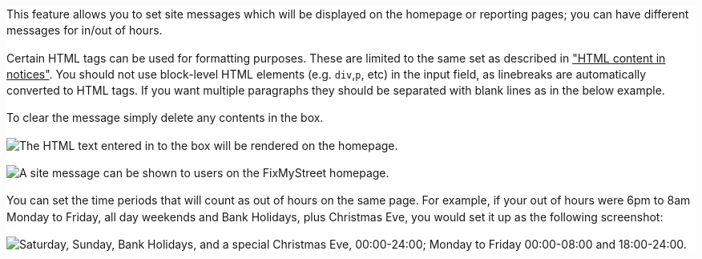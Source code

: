 This feature allows you to set site messages which will be displayed on
the homepage or reporting pages; you can have different messages for in/out of hours.

Certain HTML tags can be used for formatting purposes. These are limited to the same set as described
in ["HTML content in notices"](#html-content-in-notices). You should not use block-level HTML elements
(e.g. `div`,`p`, etc) in the input field, as linebreaks are automatically converted to HTML tags. If
you want multiple paragraphs they should be separated with blank lines as in the below example.

To clear the message simply delete any contents in the box.

<img alt="The HTML text entered in to the box will be rendered on the homepage."
    src="/assets/img/pro-user-guide/site-message-editing.png" class="admin-screenshot" />

<img alt="A site message can be shown to users on the FixMyStreet homepage."
    src="/assets/img/pro-user-guide/site-message-example.png" class="admin-screenshot" />

You can set the time periods that will count as out of hours on the same page. For example,
if your out of hours were 6pm to 8am Monday to Friday, all day weekends and Bank Holidays,
plus Christmas Eve, you would set it up as the following screenshot:

<img alt="Saturday, Sunday, Bank Holidays, and a special Christmas Eve, 00:00-24:00; Monday to Friday 00:00-08:00 and 18:00-24:00."
    src="/assets/img/pro-user-guide/site-message-time-periods.png" class="admin-screenshot">

</div>


